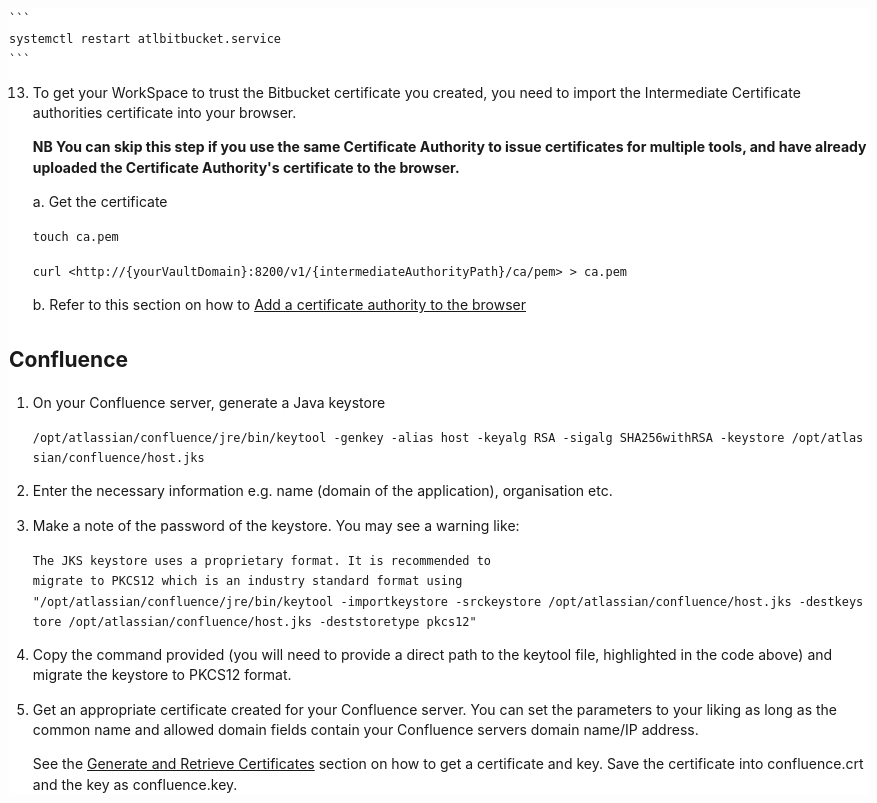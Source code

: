     ```
    systemctl restart atlbitbucket.service 
    ```
    
13. To get your WorkSpace to trust the Bitbucket certificate you created, you need to import the Intermediate Certificate 
    authorities certificate into your browser. 
    
    **NB You can skip this step if you use the same Certificate Authority to issue certificates for multiple tools, and 
    have already uploaded the Certificate Authority's certificate to the browser.**

    a.  Get the certificate
        
    ```
    touch ca.pem
    ```
    ```
    curl <http://{yourVaultDomain}:8200/v1/{intermediateAuthorityPath}/ca/pem> > ca.pem
    ```

    b.  Refer to this section on how to [Add a certificate authority to the browser](first-time-tools-setup.md#add-a-certificate-authority-to-the-browser)


## Confluence

1.  On your Confluence server, generate a Java keystore

    ```
    /opt/atlassian/confluence/jre/bin/keytool -genkey -alias host -keyalg RSA -sigalg SHA256withRSA -keystore /opt/atlassian/confluence/host.jks
    ```

1.  Enter the necessary information e.g. name (domain of the application), organisation etc.

2.  Make a note of the password of the keystore. You may see a warning
    like:

    ```
    The JKS keystore uses a proprietary format. It is recommended to
    migrate to PKCS12 which is an industry standard format using
    "/opt/atlassian/confluence/jre/bin/keytool -importkeystore -srckeystore /opt/atlassian/confluence/host.jks -destkeystore /opt/atlassian/confluence/host.jks -deststoretype pkcs12"
    ```

3.  Copy the command provided (you will need to provide a direct path to
    the keytool file, highlighted in the code above) and migrate the
    keystore to PKCS12 format.

4.  Get an appropriate certificate created for your Confluence server. You
    can set the parameters to your liking as long as the common name and
    allowed domain fields contain your Confluence servers domain name/IP address. 
    
    See the [Generate and Retrieve Certificates](#generate-and-retrieve-certificates) section on how to get a certificate and key. 
    Save the certificate into confluence.crt and the key as confluence.key.
